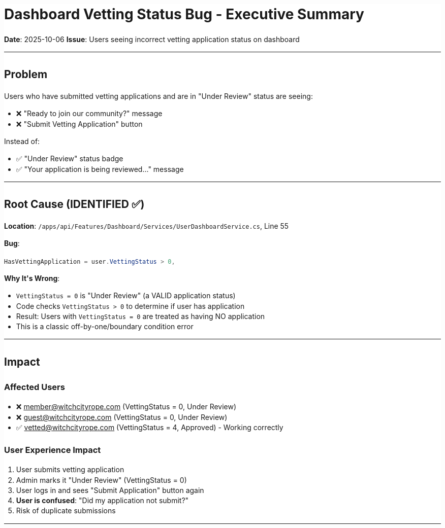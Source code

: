 # Dashboard Vetting Status Bug - Executive Summary
**Date**: 2025-10-06
**Issue**: Users seeing incorrect vetting application status on dashboard

---

## Problem

Users who have submitted vetting applications and are in "Under Review" status are seeing:
- ❌ "Ready to join our community?" message
- ❌ "Submit Vetting Application" button

Instead of:
- ✅ "Under Review" status badge
- ✅ "Your application is being reviewed..." message

---

## Root Cause (IDENTIFIED ✅)

**Location**: `/apps/api/Features/Dashboard/Services/UserDashboardService.cs`, Line 55

**Bug**:
```csharp
HasVettingApplication = user.VettingStatus > 0,
```

**Why It's Wrong**:
- `VettingStatus = 0` is "Under Review" (a VALID application status)
- Code checks `VettingStatus > 0` to determine if user has application
- Result: Users with `VettingStatus = 0` are treated as having NO application
- This is a classic off-by-one/boundary condition error

---

## Impact

### Affected Users
- ❌ member@witchcityrope.com (VettingStatus = 0, Under Review)
- ❌ guest@witchcityrope.com (VettingStatus = 0, Under Review)
- ✅ vetted@witchcityrope.com (VettingStatus = 4, Approved) - Working correctly

### User Experience Impact
1. User submits vetting application
2. Admin marks it "Under Review" (VettingStatus = 0)
3. User logs in and sees "Submit Application" button again
4. **User is confused**: "Did my application not submit?"
5. Risk of duplicate submissions

---
